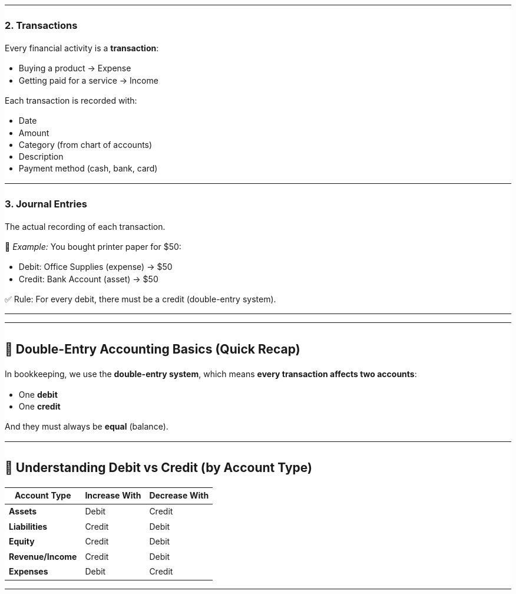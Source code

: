 


---

### 2. **Transactions**

Every financial activity is a **transaction**:

* Buying a product → Expense
* Getting paid for a service → Income

Each transaction is recorded with:

* Date
* Amount
* Category (from chart of accounts)
* Description
* Payment method (cash, bank, card)

---

### 3. **Journal Entries**

The actual recording of each transaction.

🧾 *Example:*
You bought printer paper for \$50:

* Debit: Office Supplies (expense) → \$50
* Credit: Bank Account (asset) → \$50

✅ Rule: For every debit, there must be a credit (double-entry system).

---

---

## 🔄 Double-Entry Accounting Basics (Quick Recap)

In bookkeeping, we use the **double-entry system**, which means **every transaction affects two accounts**:

* One **debit**
* One **credit**

And they must always be **equal** (balance).

---

## 📘 Understanding Debit vs Credit (by Account Type)

| Account Type       | Increase With | Decrease With |
| ------------------ | ------------- | ------------- |
| **Assets**         | Debit         | Credit        |
| **Liabilities**    | Credit        | Debit         |
| **Equity**         | Credit        | Debit         |
| **Revenue/Income** | Credit        | Debit         |
| **Expenses**       | Debit         | Credit        |

---